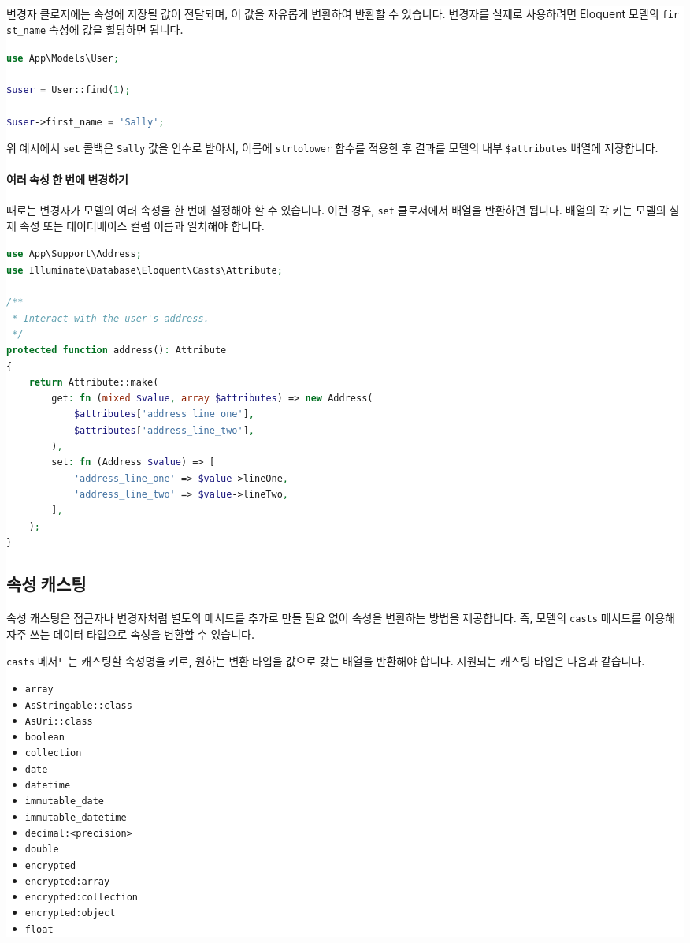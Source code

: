 변경자 클로저에는 속성에 저장될 값이 전달되며, 이 값을 자유롭게 변환하여 반환할 수 있습니다. 변경자를 실제로 사용하려면 Eloquent 모델의 `first_name` 속성에 값을 할당하면 됩니다.

```php
use App\Models\User;

$user = User::find(1);

$user->first_name = 'Sally';
```

위 예시에서 `set` 콜백은 `Sally` 값을 인수로 받아서, 이름에 `strtolower` 함수를 적용한 후 결과를 모델의 내부 `$attributes` 배열에 저장합니다.

<a name="mutating-multiple-attributes"></a>
#### 여러 속성 한 번에 변경하기

때로는 변경자가 모델의 여러 속성을 한 번에 설정해야 할 수 있습니다. 이런 경우, `set` 클로저에서 배열을 반환하면 됩니다. 배열의 각 키는 모델의 실제 속성 또는 데이터베이스 컬럼 이름과 일치해야 합니다.

```php
use App\Support\Address;
use Illuminate\Database\Eloquent\Casts\Attribute;

/**
 * Interact with the user's address.
 */
protected function address(): Attribute
{
    return Attribute::make(
        get: fn (mixed $value, array $attributes) => new Address(
            $attributes['address_line_one'],
            $attributes['address_line_two'],
        ),
        set: fn (Address $value) => [
            'address_line_one' => $value->lineOne,
            'address_line_two' => $value->lineTwo,
        ],
    );
}
```

<a name="attribute-casting"></a>
## 속성 캐스팅

속성 캐스팅은 접근자나 변경자처럼 별도의 메서드를 추가로 만들 필요 없이 속성을 변환하는 방법을 제공합니다. 즉, 모델의 `casts` 메서드를 이용해 자주 쓰는 데이터 타입으로 속성을 변환할 수 있습니다.

`casts` 메서드는 캐스팅할 속성명을 키로, 원하는 변환 타입을 값으로 갖는 배열을 반환해야 합니다. 지원되는 캐스팅 타입은 다음과 같습니다.

<div class="content-list" markdown="1">

- `array`
- `AsStringable::class`
- `AsUri::class`
- `boolean`
- `collection`
- `date`
- `datetime`
- `immutable_date`
- `immutable_datetime`
- <code>decimal:&lt;precision&gt;</code>
- `double`
- `encrypted`
- `encrypted:array`
- `encrypted:collection`
- `encrypted:object`
- `float`